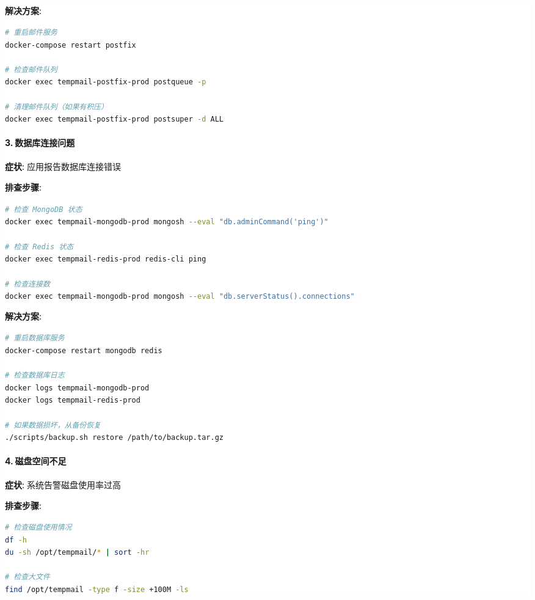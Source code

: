 **解决方案**:

```bash
# 重启邮件服务
docker-compose restart postfix

# 检查邮件队列
docker exec tempmail-postfix-prod postqueue -p

# 清理邮件队列（如果有积压）
docker exec tempmail-postfix-prod postsuper -d ALL
```

#### 3. 数据库连接问题

**症状**: 应用报告数据库连接错误

**排查步骤**:

```bash
# 检查 MongoDB 状态
docker exec tempmail-mongodb-prod mongosh --eval "db.adminCommand('ping')"

# 检查 Redis 状态
docker exec tempmail-redis-prod redis-cli ping

# 检查连接数
docker exec tempmail-mongodb-prod mongosh --eval "db.serverStatus().connections"
```

**解决方案**:

```bash
# 重启数据库服务
docker-compose restart mongodb redis

# 检查数据库日志
docker logs tempmail-mongodb-prod
docker logs tempmail-redis-prod

# 如果数据损坏，从备份恢复
./scripts/backup.sh restore /path/to/backup.tar.gz
```

#### 4. 磁盘空间不足

**症状**: 系统告警磁盘使用率过高

**排查步骤**:

```bash
# 检查磁盘使用情况
df -h
du -sh /opt/tempmail/* | sort -hr

# 检查大文件
find /opt/tempmail -type f -size +100M -ls
```
